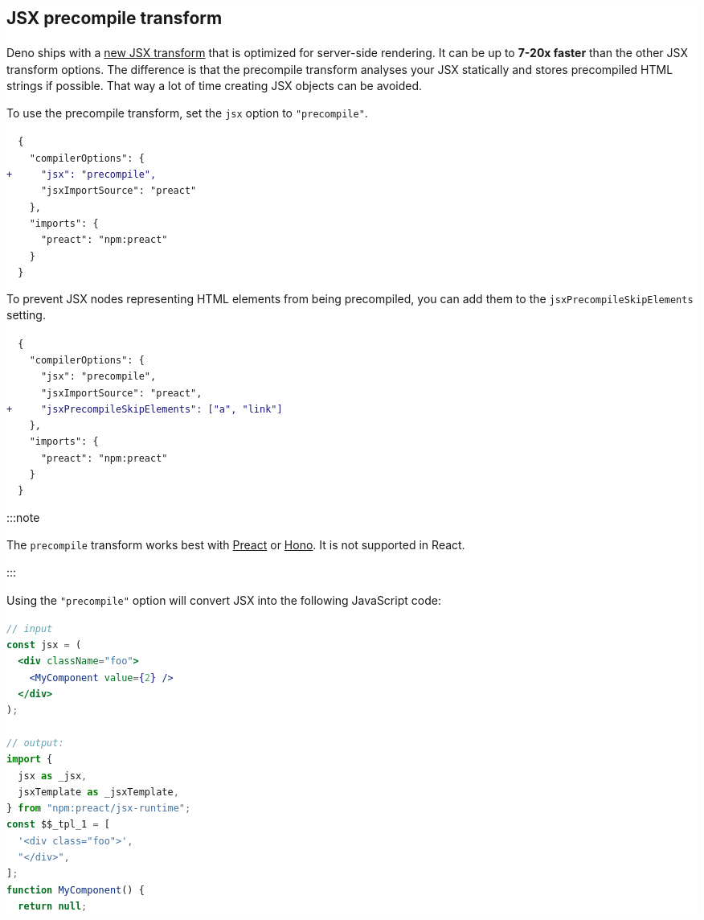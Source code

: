 ## JSX precompile transform

Deno ships with a
[new JSX transform](https://deno.com/blog/v1.38#fastest-jsx-transform) that is
optimized for server-side rendering. It can be up to **7-20x faster** than the
other JSX transform options. The difference is that the precompile transform
analyses your JSX statically and stores precompiled HTML strings if possible.
That way a lot of time creating JSX objects can be avoided.

To use the precompile transform, set the `jsx` option to `"precompile"`.

```diff title="deno.json"
  {
    "compilerOptions": {
+     "jsx": "precompile",
      "jsxImportSource": "preact"
    },
    "imports": {
      "preact": "npm:preact"
    }
  }
```

To prevent JSX nodes representing HTML elements from being precompiled, you can
add them to the `jsxPrecompileSkipElements` setting.

```diff title="deno.json"
  {
    "compilerOptions": {
      "jsx": "precompile",
      "jsxImportSource": "preact",
+     "jsxPrecompileSkipElements": ["a", "link"]
    },
    "imports": {
      "preact": "npm:preact"
    }
  }
```

:::note

The `precompile` transform works best with [Preact](https://preactjs.com/) or
[Hono](https://hono.dev/). It is not supported in React.

:::

Using the `"precompile"` option will convert JSX into the following JavaScript
code:

```jsx
// input
const jsx = (
  <div className="foo">
    <MyComponent value={2} />
  </div>
);

// output:
import {
  jsx as _jsx,
  jsxTemplate as _jsxTemplate,
} from "npm:preact/jsx-runtime";
const $$_tpl_1 = [
  '<div class="foo">',
  "</div>",
];
function MyComponent() {
  return null;
```
